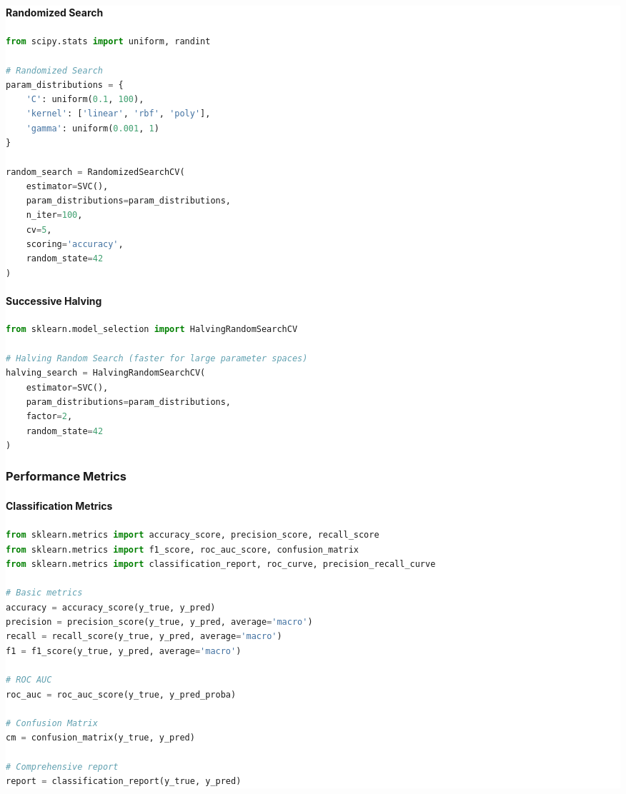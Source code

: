 #### Randomized Search

```python
from scipy.stats import uniform, randint

# Randomized Search
param_distributions = {
    'C': uniform(0.1, 100),
    'kernel': ['linear', 'rbf', 'poly'],
    'gamma': uniform(0.001, 1)
}

random_search = RandomizedSearchCV(
    estimator=SVC(),
    param_distributions=param_distributions,
    n_iter=100,
    cv=5,
    scoring='accuracy',
    random_state=42
)
```

#### Successive Halving

```python
from sklearn.model_selection import HalvingRandomSearchCV

# Halving Random Search (faster for large parameter spaces)
halving_search = HalvingRandomSearchCV(
    estimator=SVC(),
    param_distributions=param_distributions,
    factor=2,
    random_state=42
)
```

### Performance Metrics

#### Classification Metrics

```python
from sklearn.metrics import accuracy_score, precision_score, recall_score
from sklearn.metrics import f1_score, roc_auc_score, confusion_matrix
from sklearn.metrics import classification_report, roc_curve, precision_recall_curve

# Basic metrics
accuracy = accuracy_score(y_true, y_pred)
precision = precision_score(y_true, y_pred, average='macro')
recall = recall_score(y_true, y_pred, average='macro')
f1 = f1_score(y_true, y_pred, average='macro')

# ROC AUC
roc_auc = roc_auc_score(y_true, y_pred_proba)

# Confusion Matrix
cm = confusion_matrix(y_true, y_pred)

# Comprehensive report
report = classification_report(y_true, y_pred)
```
